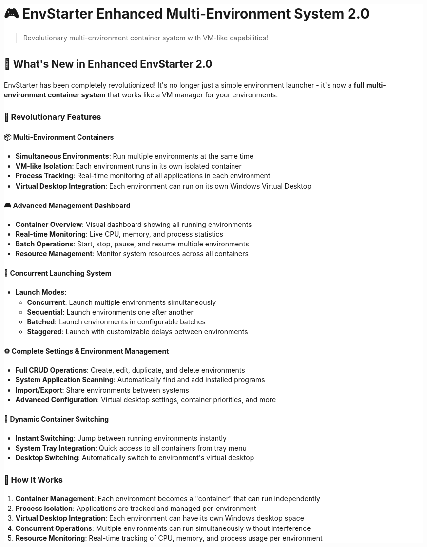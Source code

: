 # 🎮 EnvStarter Enhanced Multi-Environment System 2.0

> Revolutionary multi-environment container system with VM-like capabilities!

## 🚀 What's New in Enhanced EnvStarter 2.0

EnvStarter has been completely revolutionized! It's no longer just a simple environment launcher - it's now a **full multi-environment container system** that works like a VM manager for your environments.

### 🌟 Revolutionary Features

#### 📦 Multi-Environment Containers
- **Simultaneous Environments**: Run multiple environments at the same time
- **VM-like Isolation**: Each environment runs in its own isolated container
- **Process Tracking**: Real-time monitoring of all applications in each environment
- **Virtual Desktop Integration**: Each environment can run on its own Windows Virtual Desktop

#### 🎮 Advanced Management Dashboard
- **Container Overview**: Visual dashboard showing all running environments
- **Real-time Monitoring**: Live CPU, memory, and process statistics
- **Batch Operations**: Start, stop, pause, and resume multiple environments
- **Resource Management**: Monitor system resources across all containers

#### 🚀 Concurrent Launching System
- **Launch Modes**: 
  - **Concurrent**: Launch multiple environments simultaneously
  - **Sequential**: Launch environments one after another
  - **Batched**: Launch environments in configurable batches
  - **Staggered**: Launch with customizable delays between environments

#### ⚙️ Complete Settings & Environment Management
- **Full CRUD Operations**: Create, edit, duplicate, and delete environments
- **System Application Scanning**: Automatically find and add installed programs
- **Import/Export**: Share environments between systems
- **Advanced Configuration**: Virtual desktop settings, container priorities, and more

#### 🔄 Dynamic Container Switching
- **Instant Switching**: Jump between running environments instantly
- **System Tray Integration**: Quick access to all containers from tray menu
- **Desktop Switching**: Automatically switch to environment's virtual desktop

### 🎯 How It Works

1. **Container Management**: Each environment becomes a "container" that can run independently
2. **Process Isolation**: Applications are tracked and managed per-environment
3. **Virtual Desktop Integration**: Each environment can have its own Windows desktop space
4. **Concurrent Operations**: Multiple environments can run simultaneously without interference
5. **Resource Monitoring**: Real-time tracking of CPU, memory, and process usage per environment

